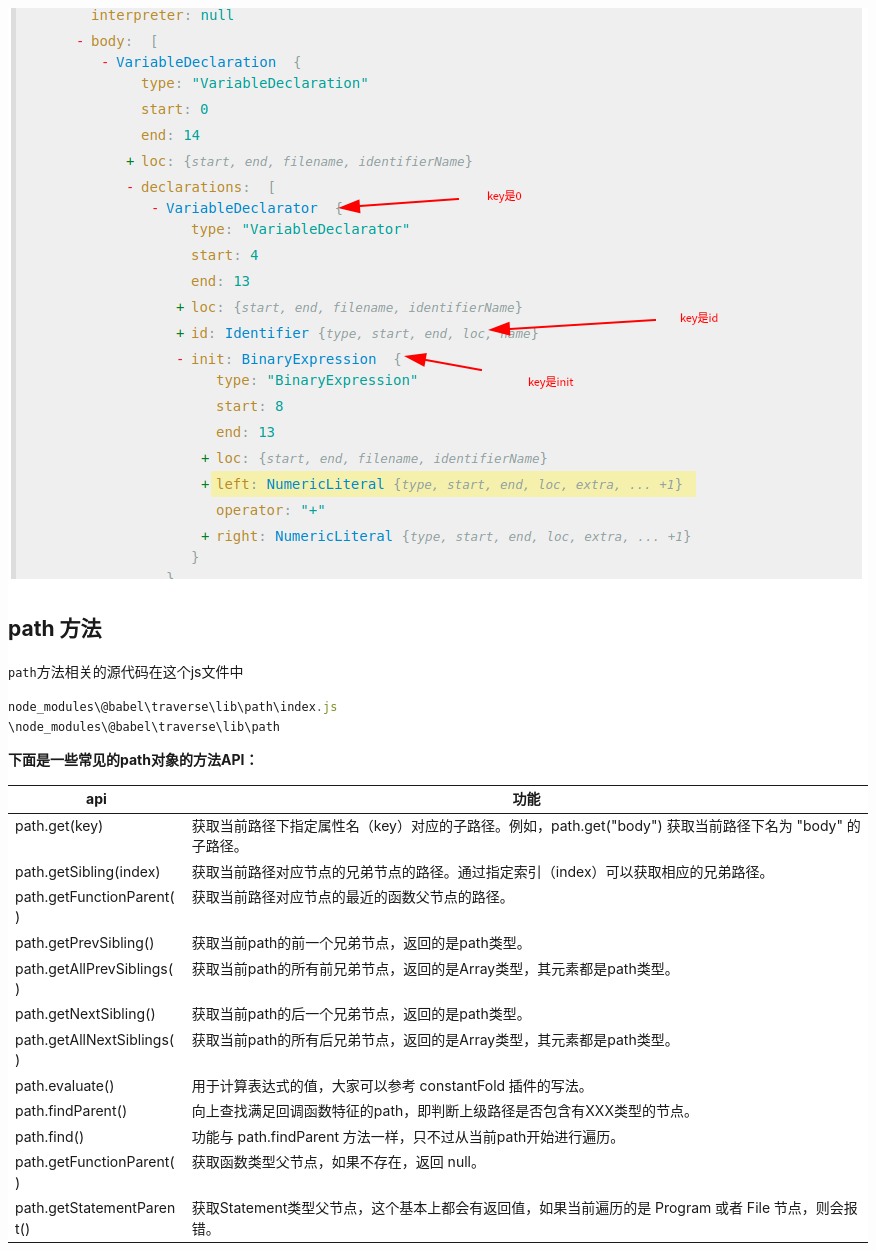 ![debugger](./img/2.png)

## path 方法

`path`方法相关的源代码在这个js文件中

```javascript
node_modules\@babel\traverse\lib\path\index.js
\node_modules\@babel\traverse\lib\path
```

**下面是一些常见的path对象的方法API：**

| api                                | 功能                                                                 |
|------------------------------------|--------------------------------------------------------------------|
| path.get(key)                      | 获取当前路径下指定属性名（key）对应的子路径。例如，path.get("body") 获取当前路径下名为 "body" 的子路径。 |
| path.getSibling(index)             | 获取当前路径对应节点的兄弟节点的路径。通过指定索引（index）可以获取相应的兄弟路径。                       |
| path.getFunctionParent()           | 获取当前路径对应节点的最近的函数父节点的路径。                                            |
| path.getPrevSibling()              | 获取当前path的前一个兄弟节点，返回的是path类型。                                       |
| path.getAllPrevSiblings()          | 获取当前path的所有前兄弟节点，返回的是Array类型，其元素都是path类型。                          |
| path.getNextSibling()              | 获取当前path的后一个兄弟节点，返回的是path类型。                                       |
| path.getAllNextSiblings()          | 获取当前path的所有后兄弟节点，返回的是Array类型，其元素都是path类型。                          |
| path.evaluate()                    | 用于计算表达式的值，大家可以参考 constantFold 插件的写法。                               |
| path.findParent()                  | 向上查找满足回调函数特征的path，即判断上级路径是否包含有XXX类型的节点。                            |
| path.find()                        | 功能与 path.findParent 方法一样，只不过从当前path开始进行遍历。                         |
| path.getFunctionParent()           | 获取函数类型父节点，如果不存在，返回 null。                                           |
| path.getStatementParent()          | 获取Statement类型父节点，这个基本上都会有返回值，如果当前遍历的是 Program 或者 File 节点，则会报错。     |